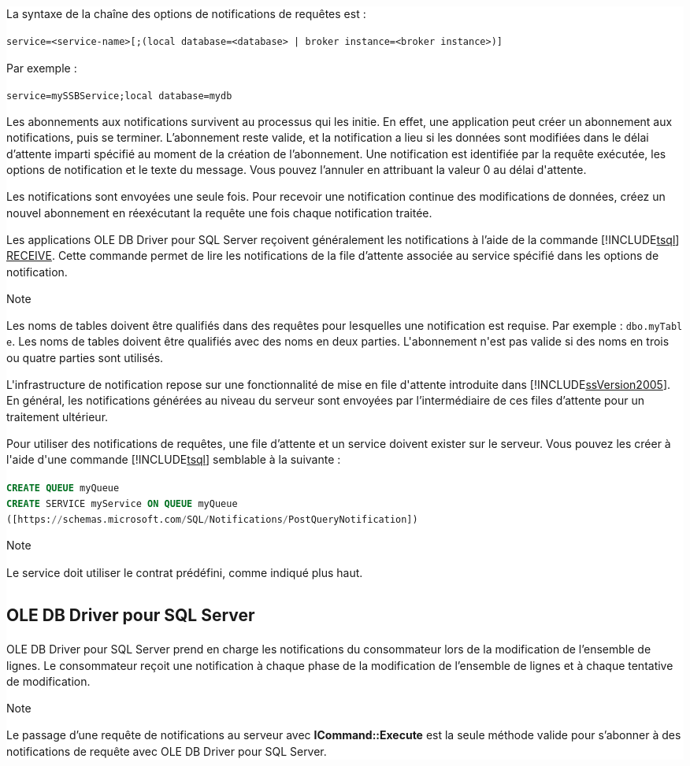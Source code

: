 La syntaxe de la chaîne des options de notifications de requêtes est :

`service=<service-name>[;(local database=<database> | broker instance=<broker instance>)]`

 Par exemple :

`service=mySSBService;local database=mydb`

Les abonnements aux notifications survivent au processus qui les initie. En effet, une application peut créer un abonnement aux notifications, puis se terminer. L’abonnement reste valide, et la notification a lieu si les données sont modifiées dans le délai d’attente imparti spécifié au moment de la création de l’abonnement. Une notification est identifiée par la requête exécutée, les options de notification et le texte du message. Vous pouvez l’annuler en attribuant la valeur 0 au délai d'attente.

Les notifications sont envoyées une seule fois. Pour recevoir une notification continue des modifications de données, créez un nouvel abonnement en réexécutant la requête une fois chaque notification traitée.

Les applications OLE DB Driver pour SQL Server reçoivent généralement les notifications à l’aide de la commande [!INCLUDE[tsql](../../../includes/tsql-md.md)] [RECEIVE](../../../t-sql/statements/receive-transact-sql.md). Cette commande permet de lire les notifications de la file d’attente associée au service spécifié dans les options de notification.

> [!NOTE]
> Les noms de tables doivent être qualifiés dans des requêtes pour lesquelles une notification est requise. Par exemple : `dbo.myTable`. Les noms de tables doivent être qualifiés avec des noms en deux parties. L'abonnement n'est pas valide si des noms en trois ou quatre parties sont utilisés.

L'infrastructure de notification repose sur une fonctionnalité de mise en file d'attente introduite dans [!INCLUDE[ssVersion2005](../../../includes/ssversion2005-md.md)]. En général, les notifications générées au niveau du serveur sont envoyées par l’intermédiaire de ces files d’attente pour un traitement ultérieur.

Pour utiliser des notifications de requêtes, une file d’attente et un service doivent exister sur le serveur. Vous pouvez les créer à l'aide d'une commande [!INCLUDE[tsql](../../../includes/tsql-md.md)] semblable à la suivante :

```sql
CREATE QUEUE myQueue
CREATE SERVICE myService ON QUEUE myQueue
([https://schemas.microsoft.com/SQL/Notifications/PostQueryNotification])
```

> [!NOTE]
> Le service doit utiliser le contrat prédéfini, comme indiqué plus haut.

## <a name="ole-db-driver-for-sql-server"></a>OLE DB Driver pour SQL Server

OLE DB Driver pour SQL Server prend en charge les notifications du consommateur lors de la modification de l’ensemble de lignes. Le consommateur reçoit une notification à chaque phase de la modification de l’ensemble de lignes et à chaque tentative de modification.

> [!NOTE]
> Le passage d’une requête de notifications au serveur avec **ICommand::Execute** est la seule méthode valide pour s’abonner à des notifications de requête avec OLE DB Driver pour SQL Server.
